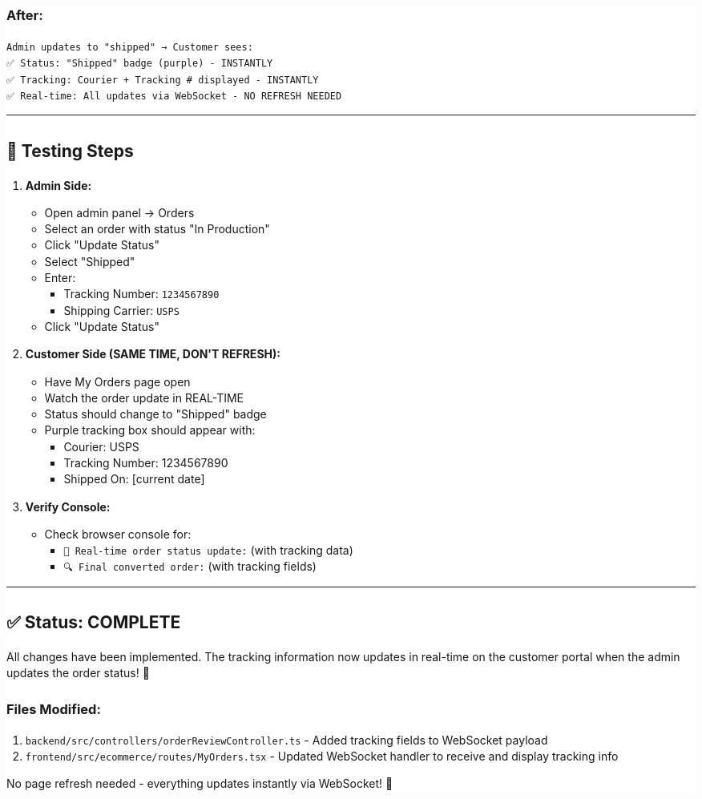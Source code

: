 ### After:
```
Admin updates to "shipped" → Customer sees:
✅ Status: "Shipped" badge (purple) - INSTANTLY
✅ Tracking: Courier + Tracking # displayed - INSTANTLY
✅ Real-time: All updates via WebSocket - NO REFRESH NEEDED
```

---

## 🧪 Testing Steps

1. **Admin Side:**
   - Open admin panel → Orders
   - Select an order with status "In Production"
   - Click "Update Status"
   - Select "Shipped"
   - Enter:
     - Tracking Number: `1234567890`
     - Shipping Carrier: `USPS`
   - Click "Update Status"

2. **Customer Side (SAME TIME, DON'T REFRESH):**
   - Have My Orders page open
   - Watch the order update in REAL-TIME
   - Status should change to "Shipped" badge
   - Purple tracking box should appear with:
     - Courier: USPS
     - Tracking Number: 1234567890
     - Shipped On: [current date]

3. **Verify Console:**
   - Check browser console for:
     - `🔌 Real-time order status update:` (with tracking data)
     - `🔍 Final converted order:` (with tracking fields)

---

## ✅ Status: COMPLETE

All changes have been implemented. The tracking information now updates in real-time on the customer portal when the admin updates the order status! 🎉

### Files Modified:
1. `backend/src/controllers/orderReviewController.ts` - Added tracking fields to WebSocket payload
2. `frontend/src/ecommerce/routes/MyOrders.tsx` - Updated WebSocket handler to receive and display tracking info

No page refresh needed - everything updates instantly via WebSocket! 🚀

